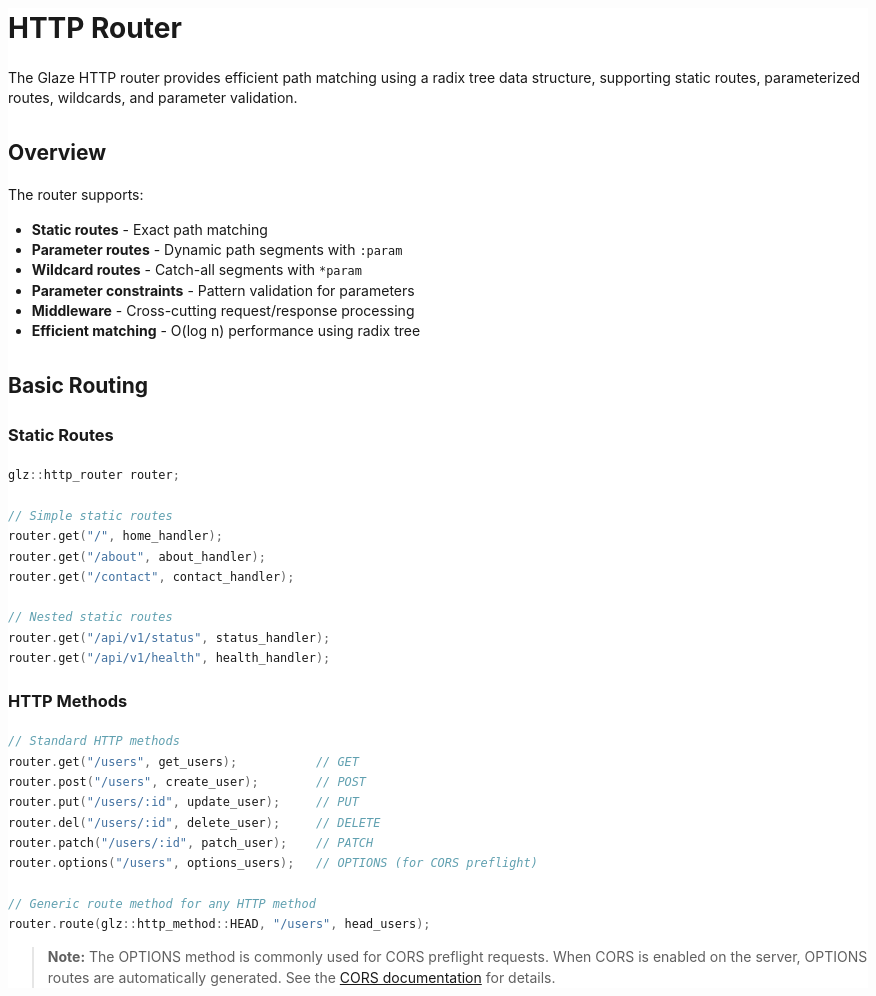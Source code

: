 # HTTP Router

The Glaze HTTP router provides efficient path matching using a radix tree data structure, supporting static routes, parameterized routes, wildcards, and parameter validation.

## Overview

The router supports:
- **Static routes** - Exact path matching
- **Parameter routes** - Dynamic path segments with `:param`
- **Wildcard routes** - Catch-all segments with `*param`  
- **Parameter constraints** - Pattern validation for parameters
- **Middleware** - Cross-cutting request/response processing
- **Efficient matching** - O(log n) performance using radix tree

## Basic Routing

### Static Routes

```cpp
glz::http_router router;

// Simple static routes
router.get("/", home_handler);
router.get("/about", about_handler);
router.get("/contact", contact_handler);

// Nested static routes
router.get("/api/v1/status", status_handler);
router.get("/api/v1/health", health_handler);
```

### HTTP Methods

```cpp
// Standard HTTP methods
router.get("/users", get_users);           // GET
router.post("/users", create_user);        // POST
router.put("/users/:id", update_user);     // PUT
router.del("/users/:id", delete_user);     // DELETE
router.patch("/users/:id", patch_user);    // PATCH
router.options("/users", options_users);   // OPTIONS (for CORS preflight)

// Generic route method for any HTTP method
router.route(glz::http_method::HEAD, "/users", head_users);
```

> **Note:** The OPTIONS method is commonly used for CORS preflight requests. When CORS is enabled on the server, OPTIONS routes are automatically generated. See the [CORS documentation](cors.md) for details.
